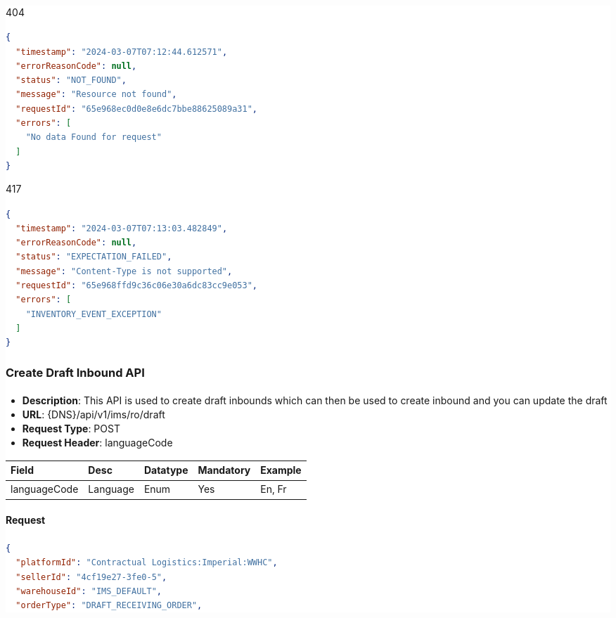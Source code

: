 404 
```json
{
  "timestamp": "2024-03-07T07:12:44.612571",
  "errorReasonCode": null,
  "status": "NOT_FOUND",
  "message": "Resource not found",
  "requestId": "65e968ec0d0e8e6dc7bbe88625089a31",
  "errors": [
    "No data Found for request"
  ]
}
```

417
```json
{
  "timestamp": "2024-03-07T07:13:03.482849",
  "errorReasonCode": null,
  "status": "EXPECTATION_FAILED",
  "message": "Content-Type is not supported",
  "requestId": "65e968ffd9c36c06e30a6dc83cc9e053",
  "errors": [
    "INVENTORY_EVENT_EXCEPTION"
  ]
}
```

### Create Draft Inbound API

- **Description**: This API is used to create draft inbounds which can then be used to create inbound and you can update the draft
- **URL**: {DNS}/api/v1/ims/ro/draft
- **Request Type**: POST 
- **Request Header**: languageCode

|Field|Desc|Datatype|Mandatory|Example|
| :- | :- | :- | :- | :- |
|languageCode|Language|Enum|Yes|En, Fr |

#### Request
```json
{
  "platformId": "Contractual Logistics:Imperial:WWHC",
  "sellerId": "4cf19e27-3fe0-5",
  "warehouseId": "IMS_DEFAULT",
  "orderType": "DRAFT_RECEIVING_ORDER",
```